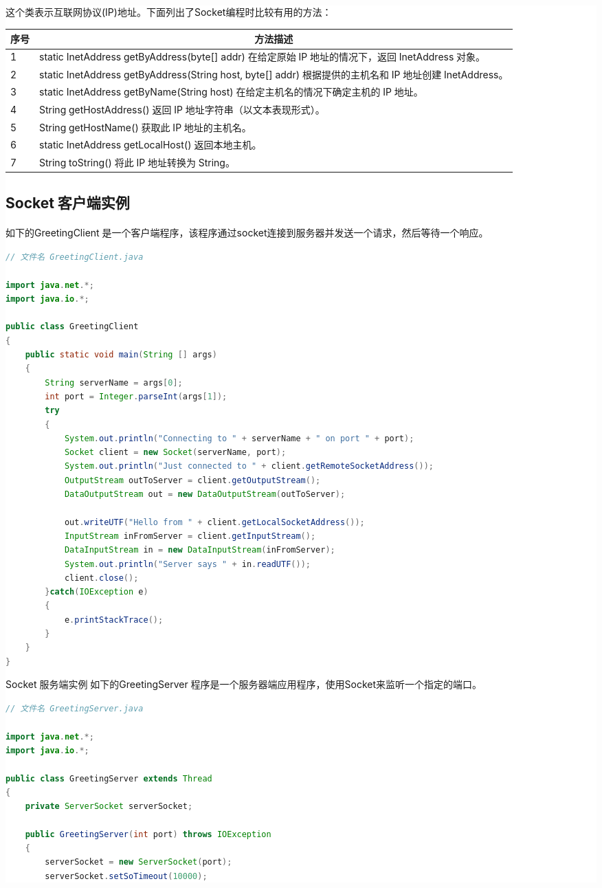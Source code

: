 这个类表示互联网协议(IP)地址。下面列出了Socket编程时比较有用的方法：

序号 | 方法描述
------|------
1 | static InetAddress getByAddress(byte[] addr) 在给定原始 IP 地址的情况下，返回 InetAddress 对象。
2 | static InetAddress getByAddress(String host, byte[] addr) 根据提供的主机名和 IP 地址创建 InetAddress。
3 | static InetAddress getByName(String host) 在给定主机名的情况下确定主机的 IP 地址。
4 | String getHostAddress() 返回 IP 地址字符串（以文本表现形式）。
5 | String getHostName()  获取此 IP 地址的主机名。
6 | static InetAddress getLocalHost() 返回本地主机。
7 | String toString() 将此 IP 地址转换为 String。

## Socket 客户端实例

如下的GreetingClient 是一个客户端程序，该程序通过socket连接到服务器并发送一个请求，然后等待一个响应。

```java
// 文件名 GreetingClient.java

import java.net.*;
import java.io.*;
 
public class GreetingClient
{
    public static void main(String [] args)
    {
        String serverName = args[0];
        int port = Integer.parseInt(args[1]);
        try
        {
            System.out.println("Connecting to " + serverName + " on port " + port);
            Socket client = new Socket(serverName, port);
            System.out.println("Just connected to " + client.getRemoteSocketAddress());
            OutputStream outToServer = client.getOutputStream();
            DataOutputStream out = new DataOutputStream(outToServer);

            out.writeUTF("Hello from " + client.getLocalSocketAddress());
            InputStream inFromServer = client.getInputStream();
            DataInputStream in = new DataInputStream(inFromServer);
            System.out.println("Server says " + in.readUTF());
            client.close();
        }catch(IOException e)
        {
            e.printStackTrace();
        }
    }
}
```

Socket 服务端实例
如下的GreetingServer 程序是一个服务器端应用程序，使用Socket来监听一个指定的端口。

```java
// 文件名 GreetingServer.java

import java.net.*;
import java.io.*;

public class GreetingServer extends Thread
{
    private ServerSocket serverSocket;

    public GreetingServer(int port) throws IOException
    {
        serverSocket = new ServerSocket(port);
        serverSocket.setSoTimeout(10000);
```